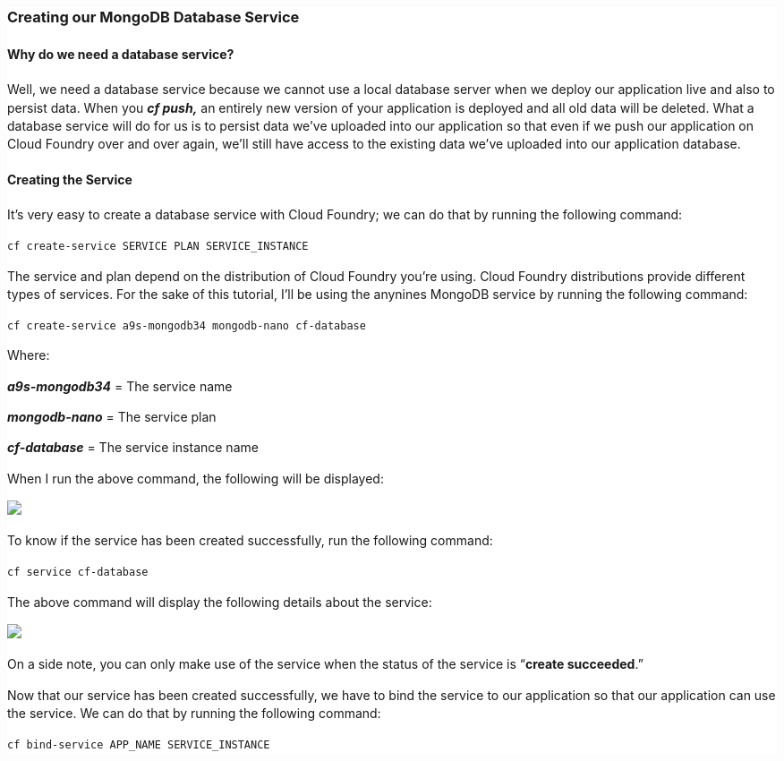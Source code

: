### Creating our MongoDB Database Service

#### Why do we need a database service?

Well, we need a database service because we cannot use a local database server when we deploy our application live and also to persist data. When you ***cf push,*** an entirely new version of your application is deployed and all old data will be deleted. What a database service will do for us is to persist data we’ve uploaded into our application so that even if we push our application on Cloud Foundry over and over again, we’ll still have access to the existing data we’ve uploaded into our application database.

#### Creating the Service

It’s very easy to create a database service with Cloud Foundry; we can do that by running the following command:

```
cf create-service SERVICE PLAN SERVICE_INSTANCE
```

The service and plan depend on the distribution of Cloud Foundry you’re using. Cloud Foundry distributions provide different types of services. For the sake of this tutorial, I’ll be using the anynines MongoDB service by running the following command:

```shell
cf create-service a9s-mongodb34 mongodb-nano cf-database
```

Where:

***a9s-mongodb34*** = The service name

***mongodb-nano*** = The service plan

***cf-database*** = The service instance name

When I run the above command, the following will be displayed:

![](https://cdn-images-1.medium.com/max/1600/0*icaz6wGnz_EsNsQG)

To know if the service has been created successfully, run the following command:

```
cf service cf-database
```

The above command will display the following details about the service:

![](https://cdn-images-1.medium.com/max/1600/0*HBzOd4mNc3elj7N8)

On a side note, you can only make use of the service when the status of the service is “**create succeeded**.”

Now that our service has been created successfully, we have to bind the service to our application so that our application can use the service. We can do that by running the following command:

```
cf bind-service APP_NAME SERVICE_INSTANCE
```
